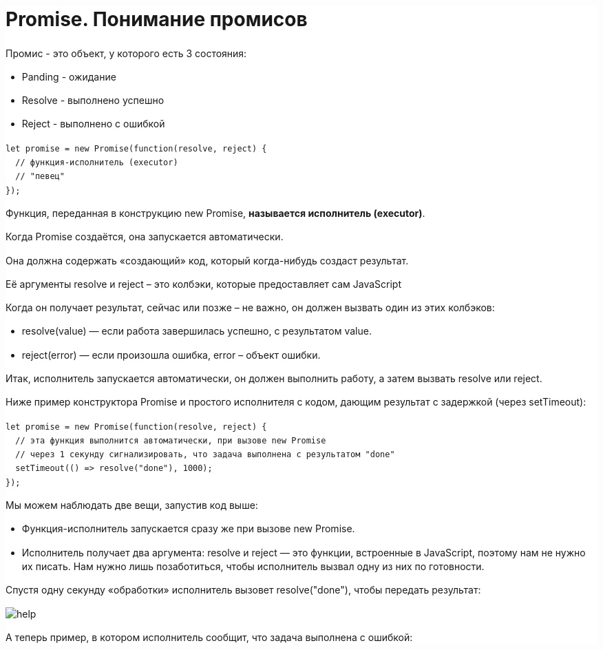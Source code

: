 
# Promise. Понимание промисов

Промис - это объект, у которого есть 3 состояния:

- Panding - ожидание

- Resolve - выполнено успешно

- Reject - выполнено с ошибкой

```
let promise = new Promise(function(resolve, reject) {
  // функция-исполнитель (executor)
  // "певец"
});
```

Функция, переданная в конструкцию new Promise, **называется исполнитель (executor)**.

Когда Promise создаётся, она запускается автоматически.

Она должна содержать «создающий» код, который когда-нибудь создаст результат.

Её аргументы resolve и reject – это колбэки, которые предоставляет сам JavaScript

Когда он получает результат, сейчас или позже – не важно, он должен вызвать один из этих колбэков:

- resolve(value) — если работа завершилась успешно, с результатом value.

- reject(error) — если произошла ошибка, error – объект ошибки.

Итак, исполнитель запускается автоматически, он должен выполнить работу, а затем вызвать resolve или reject.

Ниже пример конструктора Promise и простого исполнителя с кодом, дающим результат с задержкой (через setTimeout):

```
let promise = new Promise(function(resolve, reject) {
  // эта функция выполнится автоматически, при вызове new Promise
  // через 1 секунду сигнализировать, что задача выполнена с результатом "done"
  setTimeout(() => resolve("done"), 1000);
});
```

Мы можем наблюдать две вещи, запустив код выше:

- Функция-исполнитель запускается сразу же при вызове new Promise.

- Исполнитель получает два аргумента: resolve и reject — это функции, встроенные в JavaScript, поэтому нам не нужно их писать. Нам нужно лишь позаботиться, чтобы исполнитель вызвал одну из них по готовности.

Спустя одну секунду «обработки» исполнитель вызовет resolve("done"), чтобы передать результат:


![help](https://learn.javascript.ru/article/promise-basics/promise-resolve-1.svg)

А теперь пример, в котором исполнитель сообщит, что задача выполнена с ошибкой:
